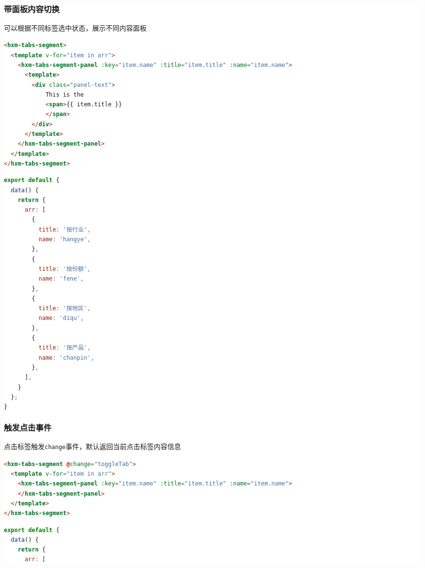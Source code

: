 <card>

### 带面板内容切换
可以根据不同标签选中状态，展示不同内容面板

```html
<hxm-tabs-segment>
  <template v-for="item in arr">
    <hxm-tabs-segment-panel :key="item.name" :title="item.title" :name="item.name">
      <template>
        <div class="panel-text">
            This is the 
            <span>{{ item.title }}
            </span>
        </div>
      </template>
    </hxm-tabs-segment-panel>
  </template>
</hxm-tabs-segment>
```
```javascript
export default {
  data() {
    return {
      arr: [
        {
          title: '按行业',
          name: 'hangye',
        },
        {
          title: '按份额',
          name: 'fene',
        },
        {
          title: '按地区',
          name: 'diqu',
        },
        {
          title: '按产品',
          name: 'chanpin',
        },
      ],
    }
  };
}
```
</card>

<card>

### 触发点击事件
点击标签触发`change`事件，默认返回当前点击标签内容信息
```html
<hxm-tabs-segment @change="toggleTab">
  <template v-for="item in arr">
    <hxm-tabs-segment-panel :key="item.name" :title="item.title" :name="item.name"> 
    </hxm-tabs-segment-panel>
  </template>
</hxm-tabs-segment>
```
```javascript
export default {
  data() {
    return {
      arr: [
```